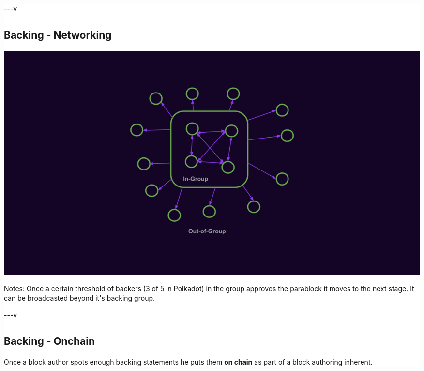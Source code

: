 ---v

## Backing - Networking

<img rounded style="width: 1000px" src="./assets/execution-sharding/backing-networking.png" />

Notes:
Once a certain threshold of backers (3 of 5 in Polkadot) in the group approves the parablock it moves to the next stage. It can be broadcasted beyond it's backing group.

---v

## Backing - Onchain

Once a block author spots enough backing statements he puts them **on chain** as part of a block authoring inherent.
